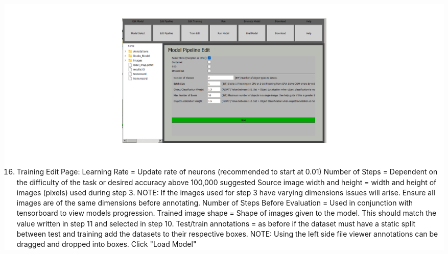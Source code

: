 <p align="center"><img src="https://github.com/Sam-Seaberry/Custom_Dataset_Object_Detection/blob/main/res/images/27.png" alt="placeholder" width="400" height="300"></p> 

16. Training Edit Page:
Learning Rate = Update rate of neurons (recommended to start at 0.01)
Number of Steps = Dependent on the difficulty of the task or desired accuracy above 100,000 suggested
Source image width and height = width and height of images (pixels) used during step 3. NOTE: If the images used for step 3 have varying dimensions issues will arise. Ensure all images are of the same dimensions before annotating.
Number of Steps Before Evaluation = Used in conjunction with tensorboard to view models progression.
Trained image shape = Shape of images given to the model. This should match the value written in step 11 and selected in step 10.
Test/train annotations = as before if the dataset must have a static split between test and training add the datasets to their respective boxes. NOTE: Using the left side file viewer annotations can be dragged and dropped into boxes.
Click "Load Model"
